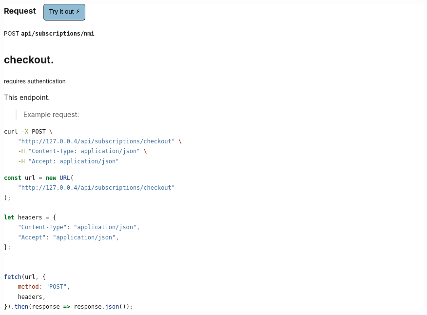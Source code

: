 <form id="form-POSTapi-subscriptions-nmi" data-method="POST" data-path="api/subscriptions/nmi" data-authed="1" data-hasfiles="0" data-headers='{"Content-Type":"application\/json","Accept":"application\/json"}' onsubmit="event.preventDefault(); executeTryOut('POSTapi-subscriptions-nmi', this);">
<h3>
    Request&nbsp;&nbsp;&nbsp;
        <button type="button" style="background-color: #8fbcd4; padding: 5px 10px; border-radius: 5px; border-width: thin;" id="btn-tryout-POSTapi-subscriptions-nmi" onclick="tryItOut('POSTapi-subscriptions-nmi');">Try it out ⚡</button>
    <button type="button" style="background-color: #c97a7e; padding: 5px 10px; border-radius: 5px; border-width: thin;" id="btn-canceltryout-POSTapi-subscriptions-nmi" onclick="cancelTryOut('POSTapi-subscriptions-nmi');" hidden>Cancel</button>&nbsp;&nbsp;
    <button type="submit" style="background-color: #6ac174; padding: 5px 10px; border-radius: 5px; border-width: thin;" id="btn-executetryout-POSTapi-subscriptions-nmi" hidden>Send Request 💥</button>
    </h3>
<p>
<small class="badge badge-black">POST</small>
 <b><code>api/subscriptions/nmi</code></b>
</p>
<p>
<label id="auth-POSTapi-subscriptions-nmi" hidden>Authorization header: <b><code>Bearer </code></b><input type="text" name="Authorization" data-prefix="Bearer " data-endpoint="POSTapi-subscriptions-nmi" data-component="header"></label>
</p>
</form>


## checkout.

<small class="badge badge-darkred">requires authentication</small>

This endpoint.

> Example request:

```bash
curl -X POST \
    "http://127.0.0.4/api/subscriptions/checkout" \
    -H "Content-Type: application/json" \
    -H "Accept: application/json"
```

```javascript
const url = new URL(
    "http://127.0.0.4/api/subscriptions/checkout"
);

let headers = {
    "Content-Type": "application/json",
    "Accept": "application/json",
};


fetch(url, {
    method: "POST",
    headers,
}).then(response => response.json());
```
